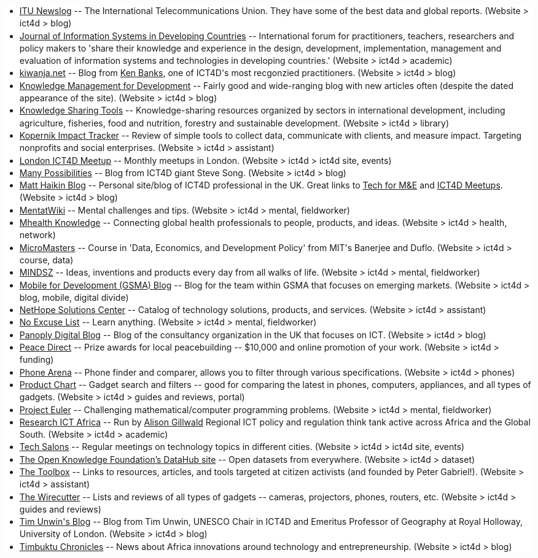 - [ITU Newslog](http://www.itu.int/en/Pages/default.aspx) -- The International Telecommunications Union. They have some of the best data and global reports. (Website > ict4d > blog)
- [Journal of Information Systems in Developing Countries](http://www.ejisdc.org/ojs2/index.php/ejisdc) -- International forum for practitioners, teachers, researchers and policy makers to 'share their knowledge and experience in the design, development, implementation, management and evaluation of information systems and technologies in developing countries.' (Website > ict4d > academic)
- [kiwanja.net](http://www.kiwanja.net) -- Blog from [Ken Banks](http://www.kiwanja.net/kenbanks), one of ICT4D's most recgonzied practitioners. (Website > ict4d > blog)
- [Knowledge Management for Development](http://www.km4dev.org/profiles/blog/list) -- Fairly good and wide-ranging blog with new articles often (despite the dated appearance of the site). (Website > ict4d > blog)
- [Knowledge Sharing Tools](http://www.kstoolkit.org/) -- Knowledge-sharing resources organized by sectors in international development, including agriculture, fisheries, food and nutrition, forestry and sustainable development. (Website > ict4d > library)
- [Kopernik Impact Tracker](http://impacttrackertech.kopernik.info/) -- Review of simple tools to collect data, communicate with clients, and measure impact. Targeting nonprofits and social enterprises. (Website > ict4d > assistant)
- [London ICT4D Meetup](https://www.meetup.com/London-ICT4D/) -- Monthly meetups in London. (Website > ict4d > ict4d site, events)
- [Many Possibilities](https://manypossibilities.net) -- Blog from ICT4D giant Steve Song. (Website > ict4d > blog)
- [Matt Haikin Blog](https://matthaikin.com) -- Personal site/blog of ICT4D professional in the UK. Great links to [Tech for M&E](https://matthaikin.com/useful-tech-for-monitoring-evaluation/) and [ICT4D Meetups](https://matthaikin.com/ict4d-meets/). (Website > ict4d > blog)
- [MentatWiki](http://www.ludism.org/mentat/) -- Mental challenges and tips. (Website > ict4d > mental, fieldworker)
- [Mhealth Knowledge](http://mhealthknowledge.org/) -- Connecting global health professionals to people, products, and ideas. (Website > ict4d > health, network)
- [MicroMasters](https://micromasters.mit.edu/dedp/) -- Course in 'Data, Economics, and Development Policy' from MIT's Banerjee and Duflo. (Website > ict4d > course, data)
- [MINDSZ](https://mindsz.com/) -- Ideas, inventions and products every day from all walks of life. (Website > ict4d > mental, fieldworker)
- [Mobile for Development (GSMA) Blog](https://www.gsma.com/mobilefordevelopment/) -- Blog for the team within GSMA that focuses on emerging markets. (Website > ict4d > blog, mobile, digital divide)
- [NetHope Solutions Center](http://solutionscenter.nethope.org/) -- Catalog of technology solutions, products, and services. (Website > ict4d > assistant)
- [No Excuse List](http://noexcuselist.com/) -- Learn anything. (Website > ict4d > mental, fieldworker)
- [Panoply Digital Blog](https://www.panoplydigital.com/blog/) -- Blog of the consultancy organization in the UK that focuses on ICT. (Website > ict4d > blog)
- [Peace Direct](https://www.peacedirect.org) -- Prize awards for local peacebuilding -- $10,000 and online promotion of your work. (Website > ict4d > funding)
- [Phone Arena](https://www.phonearena.com/phones) -- Phone finder and comparer, allows you to filter through various specifications. (Website > ict4d > phones)
- [Product Chart](http://productchart.com/) -- Gadget search and filters -- good for comparing the latest in phones, computers, appliances, and all types of gadgets. (Website > ict4d > guides and reviews, portal)
- [Project Euler](http://projecteuler.net/) -- Challenging mathematical/computer programming problems. (Website > ict4d > mental, fieldworker)
- [Research ICT Africa](http://www.researchictafrica.net/) -- Run by [Alison Gillwald](http://www.researchictafrica.net/people.php) Regional ICT policy and regulation think tank active across Africa and the Global South. (Website > ict4d > academic)
- [Tech Salons](http://technologysalon.org/) -- Regular meetings on technology topics in different cities. (Website > ict4d > ict4d site, events)
- [The Open Knowledge Foundation’s DataHub site](http://datahub.io/) -- Open datasets from everywhere. (Website > ict4d > dataset)
- [The Toolbox](http://www.thetoolbox.org/) -- Links to resources, articles, and tools targeted at citizen activists (and founded by Peter Gabriel!). (Website > ict4d > assistant)
- [The Wirecutter](https://thewirecutter.com/) -- Lists and reviews of all types of gadgets -- cameras, projectors, phones, routers, etc. (Website > ict4d > guides and reviews)
- [Tim Unwin's Blog](https://unwin.wordpress.com/) -- Blog from Tim Unwin, UNESCO Chair in ICT4D and Emeritus Professor of Geography at Royal Holloway, University of London. (Website > ict4d > blog)
- [Timbuktu Chronicles](http://timbuktuchronicles.blogspot.com/) -- News about Africa innovations around technology and entrepreneurship. (Website > ict4d > blog)
